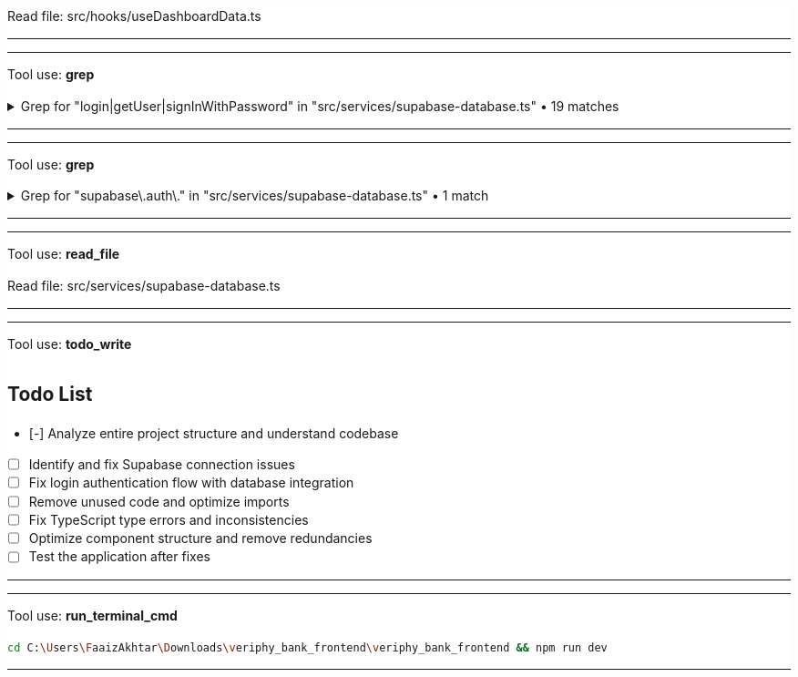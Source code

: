 Read file: src/hooks/useDashboardData.ts

---



---

Tool use: **grep**

<details><summary>Grep for "login|getUser|signInWithPassword" in "src/services/supabase-database.ts" • 19 matches</summary></details>

---



---

Tool use: **grep**

<details><summary>Grep for "supabase\.auth\." in "src/services/supabase-database.ts" • 1 match</summary></details>

---



---

Tool use: **read_file**

Read file: src/services/supabase-database.ts

---



---

Tool use: **todo_write**

## Todo List

- [-] Analyze entire project structure and understand codebase
- [ ] Identify and fix Supabase connection issues
- [ ] Fix login authentication flow with database integration
- [ ] Remove unused code and optimize imports
- [ ] Fix TypeScript type errors and inconsistencies
- [ ] Optimize component structure and remove redundancies
- [ ] Test the application after fixes

---



---

Tool use: **run_terminal_cmd**

```bash
cd C:\Users\FaaizAkhtar\Downloads\veriphy_bank_frontend\veriphy_bank_frontend && npm run dev
```

---